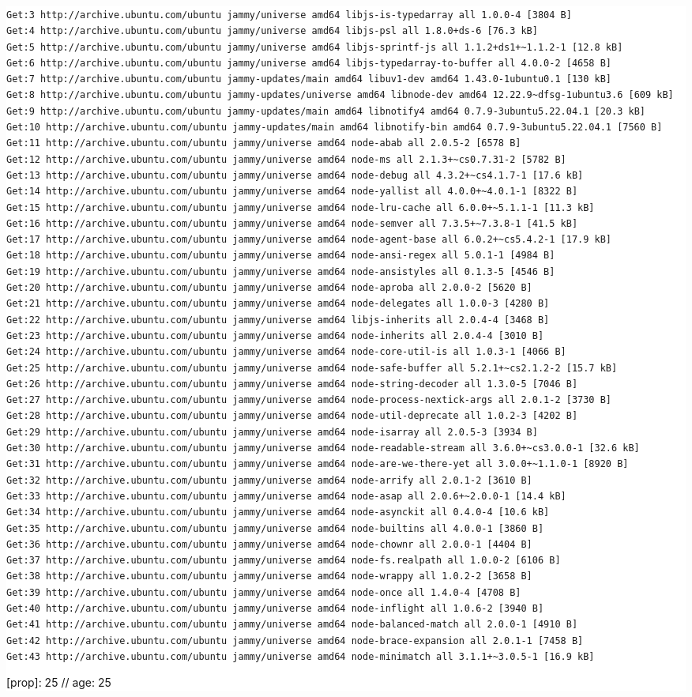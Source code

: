 ```bash
Get:3 http://archive.ubuntu.com/ubuntu jammy/universe amd64 libjs-is-typedarray all 1.0.0-4 [3804 B]
Get:4 http://archive.ubuntu.com/ubuntu jammy/universe amd64 libjs-psl all 1.8.0+ds-6 [76.3 kB]
Get:5 http://archive.ubuntu.com/ubuntu jammy/universe amd64 libjs-sprintf-js all 1.1.2+ds1+~1.1.2-1 [12.8 kB]
Get:6 http://archive.ubuntu.com/ubuntu jammy/universe amd64 libjs-typedarray-to-buffer all 4.0.0-2 [4658 B]
Get:7 http://archive.ubuntu.com/ubuntu jammy-updates/main amd64 libuv1-dev amd64 1.43.0-1ubuntu0.1 [130 kB]
Get:8 http://archive.ubuntu.com/ubuntu jammy-updates/universe amd64 libnode-dev amd64 12.22.9~dfsg-1ubuntu3.6 [609 kB]
Get:9 http://archive.ubuntu.com/ubuntu jammy-updates/main amd64 libnotify4 amd64 0.7.9-3ubuntu5.22.04.1 [20.3 kB]
Get:10 http://archive.ubuntu.com/ubuntu jammy-updates/main amd64 libnotify-bin amd64 0.7.9-3ubuntu5.22.04.1 [7560 B]
Get:11 http://archive.ubuntu.com/ubuntu jammy/universe amd64 node-abab all 2.0.5-2 [6578 B]
Get:12 http://archive.ubuntu.com/ubuntu jammy/universe amd64 node-ms all 2.1.3+~cs0.7.31-2 [5782 B]
Get:13 http://archive.ubuntu.com/ubuntu jammy/universe amd64 node-debug all 4.3.2+~cs4.1.7-1 [17.6 kB]
Get:14 http://archive.ubuntu.com/ubuntu jammy/universe amd64 node-yallist all 4.0.0+~4.0.1-1 [8322 B]
Get:15 http://archive.ubuntu.com/ubuntu jammy/universe amd64 node-lru-cache all 6.0.0+~5.1.1-1 [11.3 kB]
Get:16 http://archive.ubuntu.com/ubuntu jammy/universe amd64 node-semver all 7.3.5+~7.3.8-1 [41.5 kB]
Get:17 http://archive.ubuntu.com/ubuntu jammy/universe amd64 node-agent-base all 6.0.2+~cs5.4.2-1 [17.9 kB]
Get:18 http://archive.ubuntu.com/ubuntu jammy/universe amd64 node-ansi-regex all 5.0.1-1 [4984 B]
Get:19 http://archive.ubuntu.com/ubuntu jammy/universe amd64 node-ansistyles all 0.1.3-5 [4546 B]
Get:20 http://archive.ubuntu.com/ubuntu jammy/universe amd64 node-aproba all 2.0.0-2 [5620 B]
Get:21 http://archive.ubuntu.com/ubuntu jammy/universe amd64 node-delegates all 1.0.0-3 [4280 B]
Get:22 http://archive.ubuntu.com/ubuntu jammy/universe amd64 libjs-inherits all 2.0.4-4 [3468 B]
Get:23 http://archive.ubuntu.com/ubuntu jammy/universe amd64 node-inherits all 2.0.4-4 [3010 B]
Get:24 http://archive.ubuntu.com/ubuntu jammy/universe amd64 node-core-util-is all 1.0.3-1 [4066 B]
Get:25 http://archive.ubuntu.com/ubuntu jammy/universe amd64 node-safe-buffer all 5.2.1+~cs2.1.2-2 [15.7 kB]
Get:26 http://archive.ubuntu.com/ubuntu jammy/universe amd64 node-string-decoder all 1.3.0-5 [7046 B]
Get:27 http://archive.ubuntu.com/ubuntu jammy/universe amd64 node-process-nextick-args all 2.0.1-2 [3730 B]
Get:28 http://archive.ubuntu.com/ubuntu jammy/universe amd64 node-util-deprecate all 1.0.2-3 [4202 B]
Get:29 http://archive.ubuntu.com/ubuntu jammy/universe amd64 node-isarray all 2.0.5-3 [3934 B]
Get:30 http://archive.ubuntu.com/ubuntu jammy/universe amd64 node-readable-stream all 3.6.0+~cs3.0.0-1 [32.6 kB]
Get:31 http://archive.ubuntu.com/ubuntu jammy/universe amd64 node-are-we-there-yet all 3.0.0+~1.1.0-1 [8920 B]
Get:32 http://archive.ubuntu.com/ubuntu jammy/universe amd64 node-arrify all 2.0.1-2 [3610 B]
Get:33 http://archive.ubuntu.com/ubuntu jammy/universe amd64 node-asap all 2.0.6+~2.0.0-1 [14.4 kB]
Get:34 http://archive.ubuntu.com/ubuntu jammy/universe amd64 node-asynckit all 0.4.0-4 [10.6 kB]
Get:35 http://archive.ubuntu.com/ubuntu jammy/universe amd64 node-builtins all 4.0.0-1 [3860 B]
Get:36 http://archive.ubuntu.com/ubuntu jammy/universe amd64 node-chownr all 2.0.0-1 [4404 B]
Get:37 http://archive.ubuntu.com/ubuntu jammy/universe amd64 node-fs.realpath all 1.0.0-2 [6106 B]
Get:38 http://archive.ubuntu.com/ubuntu jammy/universe amd64 node-wrappy all 1.0.2-2 [3658 B]
Get:39 http://archive.ubuntu.com/ubuntu jammy/universe amd64 node-once all 1.4.0-4 [4708 B]
Get:40 http://archive.ubuntu.com/ubuntu jammy/universe amd64 node-inflight all 1.0.6-2 [3940 B]
Get:41 http://archive.ubuntu.com/ubuntu jammy/universe amd64 node-balanced-match all 2.0.0-1 [4910 B]
Get:42 http://archive.ubuntu.com/ubuntu jammy/universe amd64 node-brace-expansion all 2.0.1-1 [7458 B]
Get:43 http://archive.ubuntu.com/ubuntu jammy/universe amd64 node-minimatch all 3.1.1+~3.0.5-1 [16.9 kB]
```

  [prop]: 25 // age: 25
